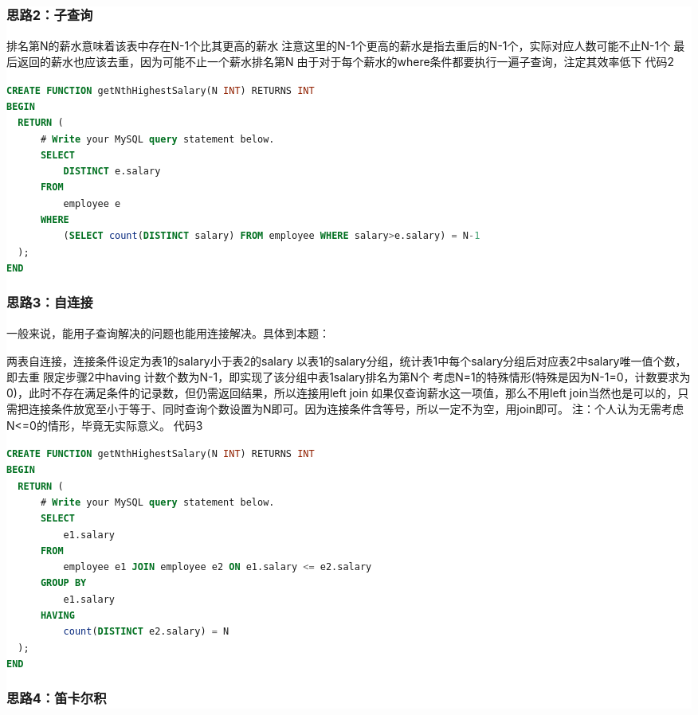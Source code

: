 ### 思路2：子查询

排名第N的薪水意味着该表中存在N-1个比其更高的薪水
注意这里的N-1个更高的薪水是指去重后的N-1个，实际对应人数可能不止N-1个
最后返回的薪水也应该去重，因为可能不止一个薪水排名第N
由于对于每个薪水的where条件都要执行一遍子查询，注定其效率低下
代码2

```sql
CREATE FUNCTION getNthHighestSalary(N INT) RETURNS INT
BEGIN
  RETURN (
      # Write your MySQL query statement below.
      SELECT 
          DISTINCT e.salary
      FROM 
          employee e
      WHERE 
          (SELECT count(DISTINCT salary) FROM employee WHERE salary>e.salary) = N-1
  );
END
```

### 思路3：自连接

一般来说，能用子查询解决的问题也能用连接解决。具体到本题：

两表自连接，连接条件设定为表1的salary小于表2的salary
以表1的salary分组，统计表1中每个salary分组后对应表2中salary唯一值个数，即去重
限定步骤2中having 计数个数为N-1，即实现了该分组中表1salary排名为第N个
考虑N=1的特殊情形(特殊是因为N-1=0，计数要求为0)，此时不存在满足条件的记录数，但仍需返回结果，所以连接用left join
如果仅查询薪水这一项值，那么不用left join当然也是可以的，只需把连接条件放宽至小于等于、同时查询个数设置为N即可。因为连接条件含等号，所以一定不为空，用join即可。
注：个人认为无需考虑N<=0的情形，毕竟无实际意义。
代码3
```sql
CREATE FUNCTION getNthHighestSalary(N INT) RETURNS INT
BEGIN
  RETURN (
      # Write your MySQL query statement below.
      SELECT 
          e1.salary
      FROM 
          employee e1 JOIN employee e2 ON e1.salary <= e2.salary
      GROUP BY 
          e1.salary
      HAVING 
          count(DISTINCT e2.salary) = N
  );
END
```

### 思路4：笛卡尔积
